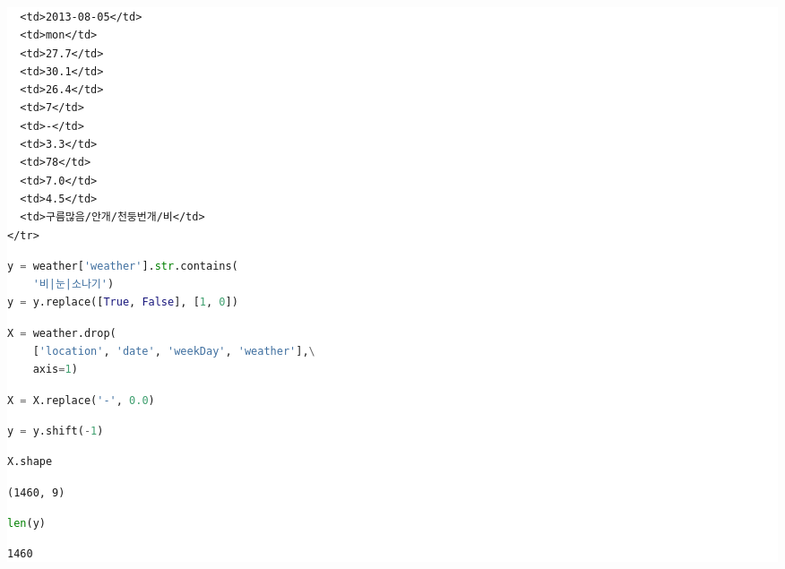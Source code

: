       <td>2013-08-05</td>
      <td>mon</td>
      <td>27.7</td>
      <td>30.1</td>
      <td>26.4</td>
      <td>7</td>
      <td>-</td>
      <td>3.3</td>
      <td>78</td>
      <td>7.0</td>
      <td>4.5</td>
      <td>구름많음/안개/천둥번개/비</td>
    </tr>
  </tbody>
</table>
</div>




```python
y = weather['weather'].str.contains(
    '비|눈|소나기')
y = y.replace([True, False], [1, 0])
```


```python
X = weather.drop(
    ['location', 'date', 'weekDay', 'weather'],\
    axis=1)
```


```python
X = X.replace('-', 0.0)
```


```python
y = y.shift(-1)
```


```python
X.shape
```




    (1460, 9)




```python
len(y)
```




    1460
